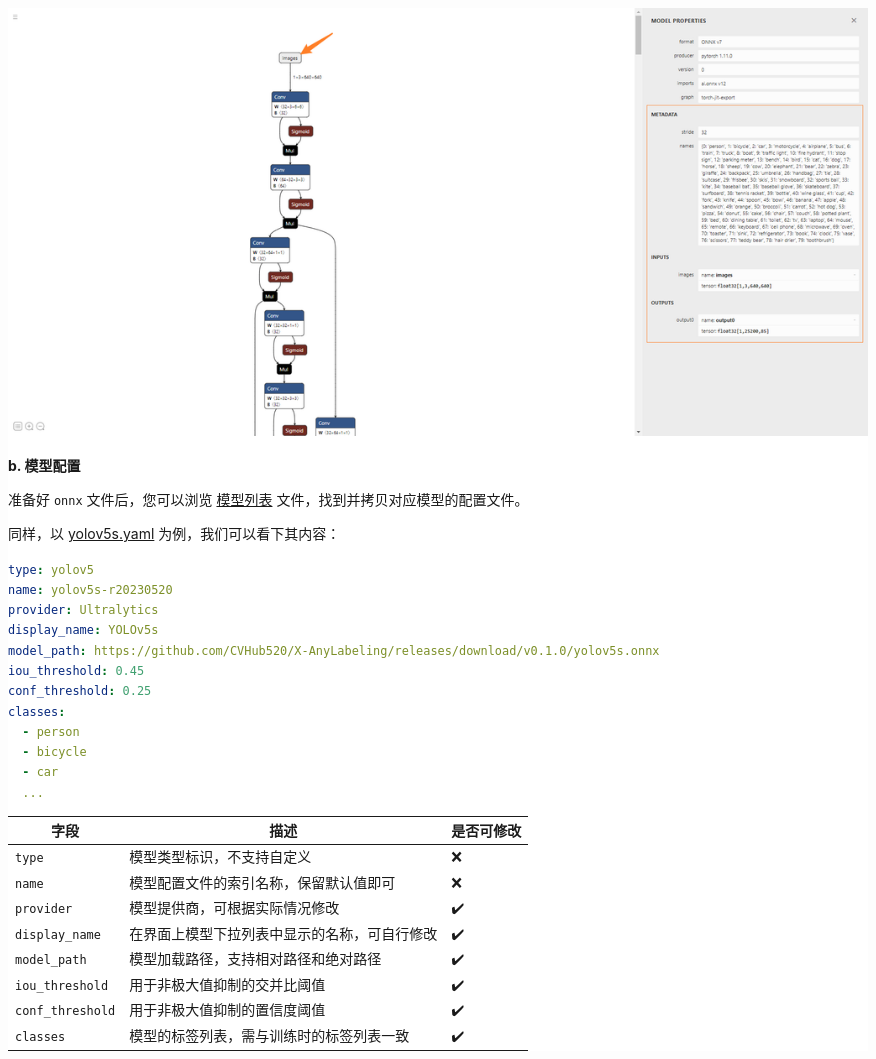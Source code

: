   <img src="../../assets/resources/netron.png" alt="Netron">
</p>

**b. 模型配置**

准备好 `onnx` 文件后，您可以浏览 [模型列表](../../docs/zh_cn/model_zoo.md) 文件，找到并拷贝对应模型的配置文件。

同样，以 [yolov5s.yaml](../../anylabeling/configs/auto_labeling/yolov5s.yaml) 为例，我们可以看下其内容：

```YAML
type: yolov5
name: yolov5s-r20230520
provider: Ultralytics
display_name: YOLOv5s
model_path: https://github.com/CVHub520/X-AnyLabeling/releases/download/v0.1.0/yolov5s.onnx
iou_threshold: 0.45
conf_threshold: 0.25
classes:
  - person
  - bicycle
  - car
  ...
```

| 字段 | 描述 | 是否可修改 |
|------|------|------------|
| `type` | 模型类型标识，不支持自定义 | ❌ |
| `name` | 模型配置文件的索引名称，保留默认值即可 | ❌ |
| `provider` | 模型提供商，可根据实际情况修改 | ✔️ |
| `display_name` | 在界面上模型下拉列表中显示的名称，可自行修改 | ✔️ |
| `model_path` | 模型加载路径，支持相对路径和绝对路径 | ✔️ |
| `iou_threshold` | 用于非极大值抑制的交并比阈值 | ✔️ |
| `conf_threshold` | 用于非极大值抑制的置信度阈值 | ✔️ |
| `classes` | 模型的标签列表，需与训练时的标签列表一致 | ✔️ |
